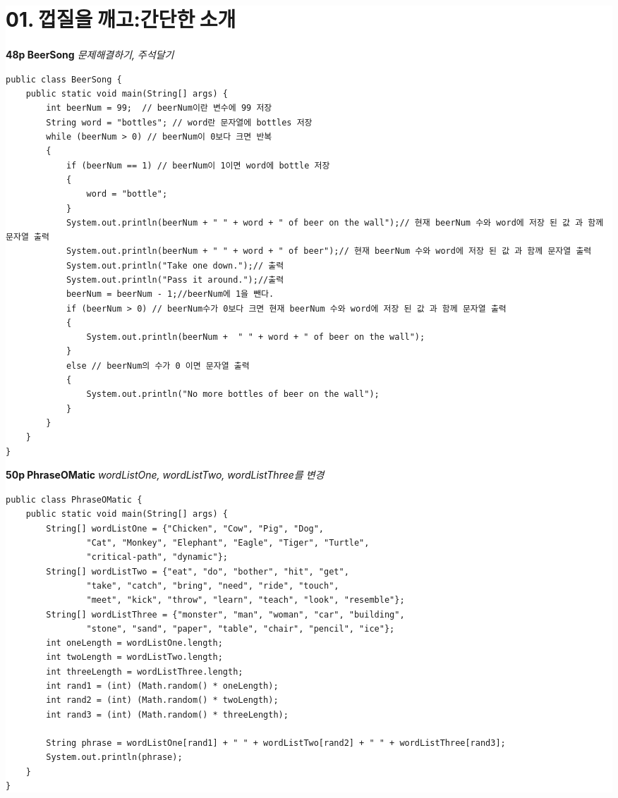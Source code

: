 

# 01. 껍질을 깨고:간단한 소개 #

**48p BeerSong** _문제해결하기, 주석달기_

```
public class BeerSong {
    public static void main(String[] args) {
        int beerNum = 99;  // beerNum이란 변수에 99 저장
        String word = "bottles"; // word란 문자열에 bottles 저장
        while (beerNum > 0) // beerNum이 0보다 크면 반복
        {
            if (beerNum == 1) // beerNum이 1이면 word에 bottle 저장
            {
                word = "bottle";
            }
            System.out.println(beerNum + " " + word + " of beer on the wall");// 현재 beerNum 수와 word에 저장 된 값 과 함께 문자열 출력
            System.out.println(beerNum + " " + word + " of beer");// 현재 beerNum 수와 word에 저장 된 값 과 함께 문자열 출력
            System.out.println("Take one down.");// 출력
            System.out.println("Pass it around.");//출력
            beerNum = beerNum - 1;//beerNum에 1을 뺀다.
            if (beerNum > 0) // beerNum수가 0보다 크면 현재 beerNum 수와 word에 저장 된 값 과 함께 문자열 출력
            {
                System.out.println(beerNum +  " " + word + " of beer on the wall");
            }
            else // beerNum의 수가 0 이면 문자열 출력
            {
                System.out.println("No more bottles of beer on the wall");
            }
        }
    }
}

```

**50p PhraseOMatic** _wordListOne, wordListTwo, wordListThree를 변경_

```
public class PhraseOMatic {
    public static void main(String[] args) {
        String[] wordListOne = {"Chicken", "Cow", "Pig", "Dog",
                "Cat", "Monkey", "Elephant", "Eagle", "Tiger", "Turtle",
                "critical-path", "dynamic"};
        String[] wordListTwo = {"eat", "do", "bother", "hit", "get", 
                "take", "catch", "bring", "need", "ride", "touch", 
                "meet", "kick", "throw", "learn", "teach", "look", "resemble"};
        String[] wordListThree = {"monster", "man", "woman", "car", "building",
                "stone", "sand", "paper", "table", "chair", "pencil", "ice"};
        int oneLength = wordListOne.length;
        int twoLength = wordListTwo.length;
        int threeLength = wordListThree.length;
        int rand1 = (int) (Math.random() * oneLength);
        int rand2 = (int) (Math.random() * twoLength);
        int rand3 = (int) (Math.random() * threeLength);
        
        String phrase = wordListOne[rand1] + " " + wordListTwo[rand2] + " " + wordListThree[rand3];
        System.out.println(phrase);
    }
}

```
